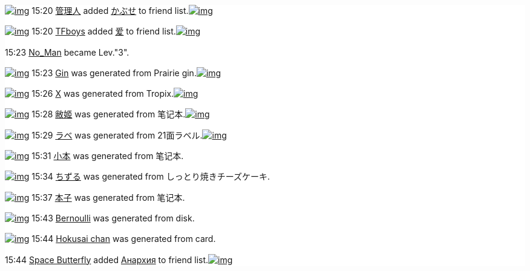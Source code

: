 [![img](http://www.deviantsart.com/8rbt8v.jpeg)](http://www.barcodekanojo.com/user/402414/%E7%AE%A1%E7%90%86%E4%BA%BA) 15:20 [管理人](http://www.barcodekanojo.com/user/402414/%E7%AE%A1%E7%90%86%E4%BA%BA) added [かぶせ](http://www.barcodekanojo.com/kanojo/3171719/%E3%81%8B%E3%81%B6%E3%81%9B) to friend list.[![img](http://www.deviantsart.com/umpmod.png)](http://www.barcodekanojo.com/kanojo/3171719/%E3%81%8B%E3%81%B6%E3%81%9B)

[![img](http://www.deviantsart.com/1pn3n66.jpeg)](http://www.barcodekanojo.com/user/495854/TFboys) 15:20 [TFboys](http://www.barcodekanojo.com/user/495854/TFboys) added [爱](http://www.barcodekanojo.com/kanojo/2659136/%E7%88%B1) to friend list.[![img](http://www.deviantsart.com/2oi3skk.png)](http://www.barcodekanojo.com/kanojo/2659136/%E7%88%B1)

15:23 [No_Man](http://www.barcodekanojo.com/user/396522/No_Man) became Lev."3".

[![img](http://www.deviantsart.com/2iu9m0s.png)](http://www.barcodekanojo.com/kanojo/3177165/Gin) 15:23 [Gin](http://www.barcodekanojo.com/kanojo/3177165/Gin) was generated from Prairie gin.[![img](http://www.deviantsart.com/3rcdkvg.jpeg)](http://www.barcodekanojo.com/product_images/barcode/5987989/1415773362/50x50xPrairie,P20gin.jpg,qw=88,ah=88.pagespeed.ic.xr3IcLUc4m.jpg)

[![img](http://www.deviantsart.com/39144ha.png)](http://www.barcodekanojo.com/kanojo/3177166/X) 15:26 [X](http://www.barcodekanojo.com/kanojo/3177166/X) was generated from Tropix.[![img](http://www.deviantsart.com/16ei02m.jpeg)](http://www.barcodekanojo.com/product_images/barcode/5987990/1415773551/50x50xTropix.jpg,qw=88,ah=88.pagespeed.ic.3qWrDUjqDf.jpg)

[![img](http://www.deviantsart.com/271tbrk.png)](http://www.barcodekanojo.com/kanojo/3177167/%E6%95%9D%E5%A7%AC) 15:28 [敝姬](http://www.barcodekanojo.com/kanojo/3177167/%E6%95%9D%E5%A7%AC) was generated from 笔记本.[![img](http://www.deviantsart.com/c36j7q.jpeg)](http://www.barcodekanojo.com/product_images/barcode/3295020/1354943903/%E3%83%A1%E3%83%A2%E5%B8%B3.jpg)

[![img](http://www.deviantsart.com/1kd0gqc.png)](http://www.barcodekanojo.com/kanojo/3177168/%E3%83%A9%E3%83%99) 15:29 [ラベ](http://www.barcodekanojo.com/kanojo/3177168/%E3%83%A9%E3%83%99) was generated from 21面ラベル.[![img](http://www.deviantsart.com/1mgfq1c.jpeg)](http://www.barcodekanojo.com/product_images/barcode/5987992/1415773689/21%E9%9D%A2%E3%83%A9%E3%83%99%E3%83%AB.jpg)

[![img](http://www.deviantsart.com/1mboqfm.png)](http://www.barcodekanojo.com/kanojo/3177169/%E5%B0%8F%E6%9C%AC) 15:31 [小本](http://www.barcodekanojo.com/kanojo/3177169/%E5%B0%8F%E6%9C%AC) was generated from 笔记本.

[![img](http://www.deviantsart.com/3oqgjvm.png)](http://www.barcodekanojo.com/kanojo/3177170/%E3%81%A1%E3%81%9A%E3%82%8B) 15:34 [ちずる](http://www.barcodekanojo.com/kanojo/3177170/%E3%81%A1%E3%81%9A%E3%82%8B) was generated from しっとり焼きチーズケーキ.

[![img](http://www.deviantsart.com/36up9oq.png)](http://www.barcodekanojo.com/kanojo/3177171/%E6%9C%AC%E5%AD%90) 15:37 [本子](http://www.barcodekanojo.com/kanojo/3177171/%E6%9C%AC%E5%AD%90) was generated from 笔记本.

[![img](http://www.deviantsart.com/3ik3f1q.png)](http://www.barcodekanojo.com/kanojo/3177172/Bernoulli) 15:43 [Bernoulli](http://www.barcodekanojo.com/kanojo/3177172/Bernoulli) was generated from disk.

[![img](http://www.deviantsart.com/unbdkb.png)](http://www.barcodekanojo.com/kanojo/3177173/Hokusai%20chan) 15:44 [Hokusai chan](http://www.barcodekanojo.com/kanojo/3177173/Hokusai%20chan) was generated from card.

15:44 [Space Butterfly](http://www.barcodekanojo.com/user/496446/Space%20Butterfly) added [Анархия](http://www.barcodekanojo.com/kanojo/2803002/%D0%90%D0%BD%D0%B0%D1%80%D1%85%D0%B8%D1%8F) to friend list.[![img](http://www.deviantsart.com/2qkq3u0.png)](http://www.barcodekanojo.com/kanojo/2803002/%D0%90%D0%BD%D0%B0%D1%80%D1%85%D0%B8%D1%8F)
